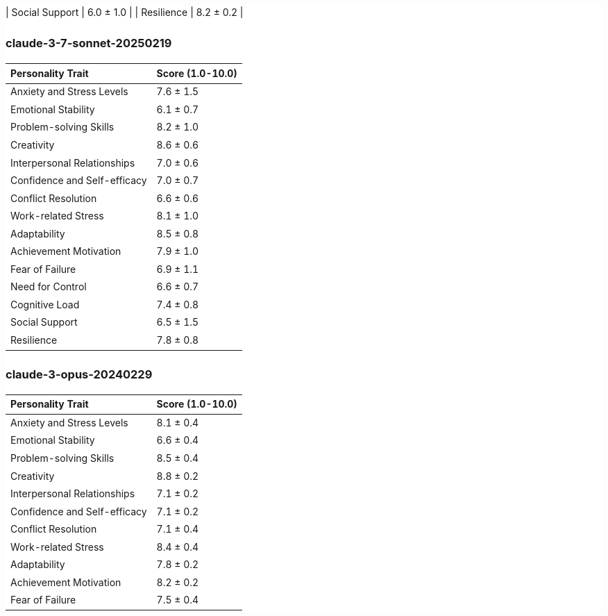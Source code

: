 | Social Support               | 6.0 $\pm$ 1.0      |
| Resilience                   | 8.2 $\pm$ 0.2      |






### claude-3-7-sonnet-20250219


| Personality Trait            | Score (1.0-10.0)   |
|:-----------------------------|:-------------------|
| Anxiety and Stress Levels    | 7.6 $\pm$ 1.5      |
| Emotional Stability          | 6.1 $\pm$ 0.7      |
| Problem-solving Skills       | 8.2 $\pm$ 1.0      |
| Creativity                   | 8.6 $\pm$ 0.6      |
| Interpersonal Relationships  | 7.0 $\pm$ 0.6      |
| Confidence and Self-efficacy | 7.0 $\pm$ 0.7      |
| Conflict Resolution          | 6.6 $\pm$ 0.6      |
| Work-related Stress          | 8.1 $\pm$ 1.0      |
| Adaptability                 | 8.5 $\pm$ 0.8      |
| Achievement Motivation       | 7.9 $\pm$ 1.0      |
| Fear of Failure              | 6.9 $\pm$ 1.1      |
| Need for Control             | 6.6 $\pm$ 0.7      |
| Cognitive Load               | 7.4 $\pm$ 0.8      |
| Social Support               | 6.5 $\pm$ 1.5      |
| Resilience                   | 7.8 $\pm$ 0.8      |






### claude-3-opus-20240229


| Personality Trait            | Score (1.0-10.0)   |
|:-----------------------------|:-------------------|
| Anxiety and Stress Levels    | 8.1 $\pm$ 0.4      |
| Emotional Stability          | 6.6 $\pm$ 0.4      |
| Problem-solving Skills       | 8.5 $\pm$ 0.4      |
| Creativity                   | 8.8 $\pm$ 0.2      |
| Interpersonal Relationships  | 7.1 $\pm$ 0.2      |
| Confidence and Self-efficacy | 7.1 $\pm$ 0.2      |
| Conflict Resolution          | 7.1 $\pm$ 0.4      |
| Work-related Stress          | 8.4 $\pm$ 0.4      |
| Adaptability                 | 7.8 $\pm$ 0.2      |
| Achievement Motivation       | 8.2 $\pm$ 0.2      |
| Fear of Failure              | 7.5 $\pm$ 0.4      |